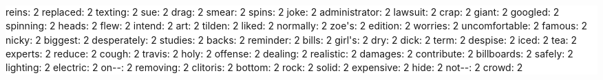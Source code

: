 reins: 2
replaced: 2
texting: 2
sue: 2
drag: 2
smear: 2
spins: 2
joke: 2
administrator: 2
lawsuit: 2
crap: 2
giant: 2
googled: 2
spinning: 2
heads: 2
flew: 2
intend: 2
art: 2
tilden: 2
liked: 2
normally: 2
zoe's: 2
edition: 2
worries: 2
uncomfortable: 2
famous: 2
nicky: 2
biggest: 2
desperately: 2
studies: 2
backs: 2
reminder: 2
bills: 2
girl's: 2
dry: 2
dick: 2
term: 2
despise: 2
iced: 2
tea: 2
experts: 2
reduce: 2
cough: 2
travis: 2
holy: 2
offense: 2
dealing: 2
realistic: 2
damages: 2
contribute: 2
billboards: 2
safely: 2
lighting: 2
electric: 2
on--: 2
removing: 2
clitoris: 2
bottom: 2
rock: 2
solid: 2
expensive: 2
hide: 2
not--: 2
crowd: 2